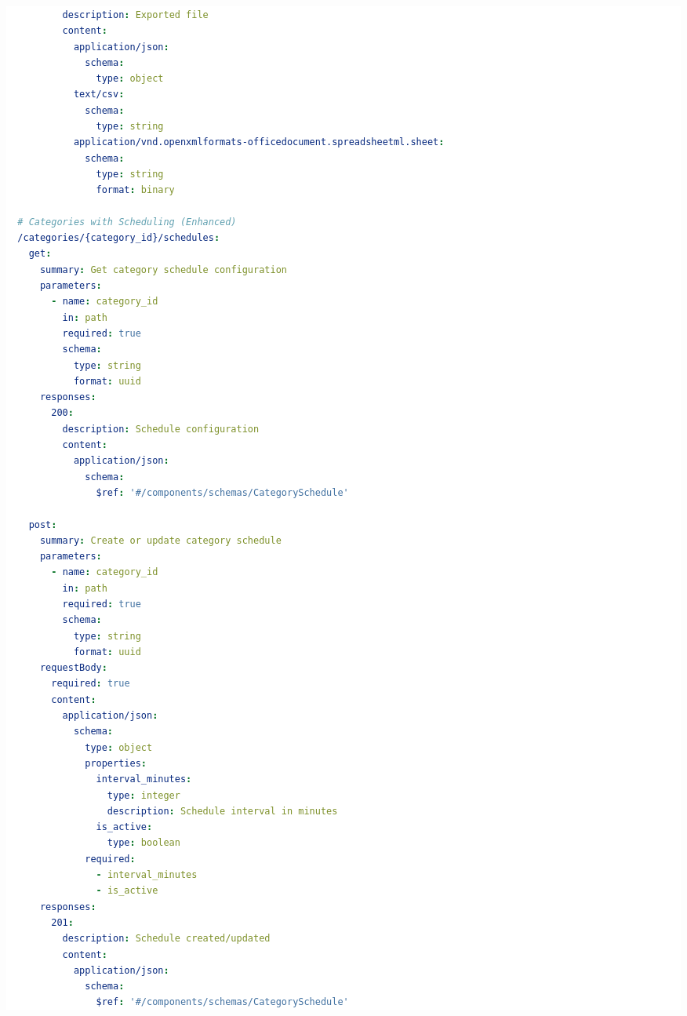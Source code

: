 ```yaml
          description: Exported file
          content:
            application/json:
              schema:
                type: object
            text/csv:
              schema:
                type: string
            application/vnd.openxmlformats-officedocument.spreadsheetml.sheet:
              schema:
                type: string
                format: binary

  # Categories with Scheduling (Enhanced)
  /categories/{category_id}/schedules:
    get:
      summary: Get category schedule configuration
      parameters:
        - name: category_id
          in: path
          required: true
          schema:
            type: string
            format: uuid
      responses:
        200:
          description: Schedule configuration
          content:
            application/json:
              schema:
                $ref: '#/components/schemas/CategorySchedule'

    post:
      summary: Create or update category schedule
      parameters:
        - name: category_id
          in: path
          required: true
          schema:
            type: string
            format: uuid
      requestBody:
        required: true
        content:
          application/json:
            schema:
              type: object
              properties:
                interval_minutes:
                  type: integer
                  description: Schedule interval in minutes
                is_active:
                  type: boolean
              required:
                - interval_minutes
                - is_active
      responses:
        201:
          description: Schedule created/updated
          content:
            application/json:
              schema:
                $ref: '#/components/schemas/CategorySchedule'
```